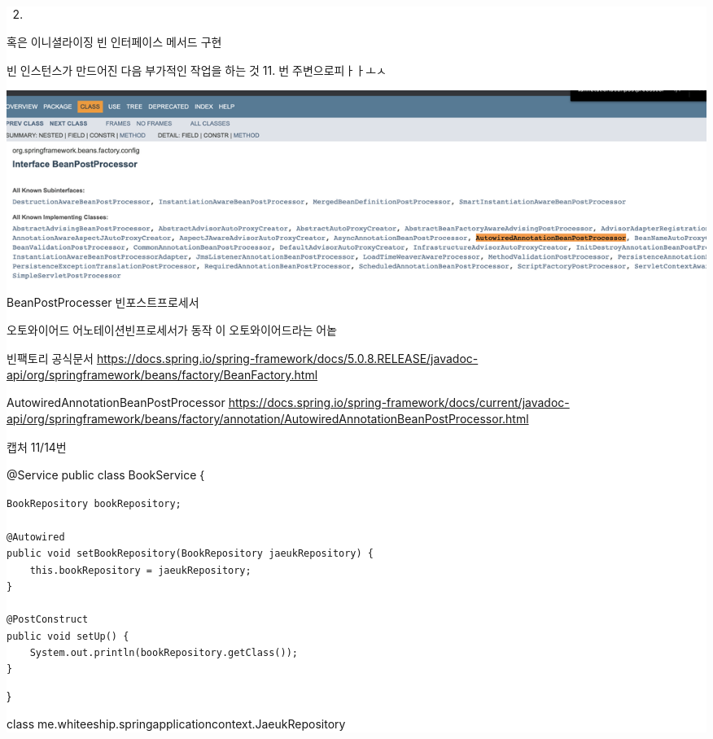 2.
혹은 이니셜라이징 빈 인터페이스 메서드 구현

빈 인스턴스가 만드어진 다음 부가적인 작업을 하는 것
11. 번 주변으로피ㅏㅏㅗㅅ

![BeanPostProcesser](https://github.com/jaeuk2274/jaeuk2274.github.io/blob/master/_posts/img/%EC%8A%A4%ED%94%84%EB%A7%81%20%ED%94%84%EB%A0%88%EC%9E%84%EC%9B%8C%ED%81%AC%20%ED%95%B5%EC%8B%AC%20%EA%B8%B0%EC%88%A0/02.BeanPostProcesser.png?raw=true)

BeanPostProcesser
빈포스트프로세서

오토와이어드 어노테이션빈프로세서가 동작
이 오토와이어드라는 어놑

빈팩토리 공식문서
https://docs.spring.io/spring-framework/docs/5.0.8.RELEASE/javadoc-api/org/springframework/beans/factory/BeanFactory.html

AutowiredAnnotationBeanPostProcessor
https://docs.spring.io/spring-framework/docs/current/javadoc-api/org/springframework/beans/factory/annotation/AutowiredAnnotationBeanPostProcessor.html

캡처
11/14번


@Service
public class BookService {

    BookRepository bookRepository;

    @Autowired
    public void setBookRepository(BookRepository jaeukRepository) {
        this.bookRepository = jaeukRepository;
    }

    @PostConstruct
    public void setUp() {
        System.out.println(bookRepository.getClass());
    }
}


class me.whiteeship.springapplicationcontext.JaeukRepository

